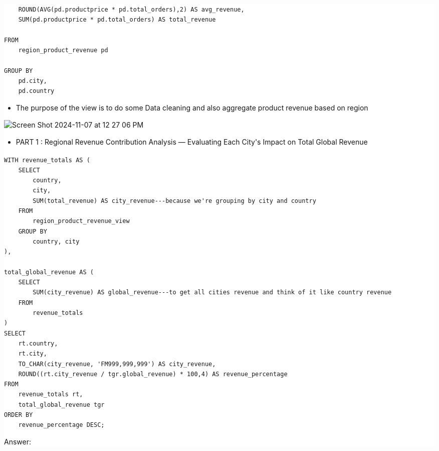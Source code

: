 ```
	ROUND(AVG(pd.productprice * pd.total_orders),2) AS avg_revenue,
 	SUM(pd.productprice * pd.total_orders) AS total_revenue
	
FROM
    region_product_revenue pd

GROUP BY
    pd.city,
    pd.country
```

- The purpose of the view is to do some Data cleaning and also aggregate product revenue based on region



![Screen Shot 2024-11-07 at 12 27 06 PM](https://github.com/user-attachments/assets/0b03ba88-cae6-4f54-ab0e-90a6023810ab)


- PART 1 : Regional Revenue Contribution Analysis — Evaluating Each City's Impact on Total Global Revenue

```
WITH revenue_totals AS (
    SELECT 
        country,
        city,
        SUM(total_revenue) AS city_revenue---because we're grouping by city and country
    FROM 
        region_product_revenue_view
    GROUP BY 
        country, city
), 

total_global_revenue AS (
    SELECT 
        SUM(city_revenue) AS global_revenue---to get all cities revenue and think of it like country revenue
    FROM 
        revenue_totals
)
SELECT 
    rt.country,
    rt.city,
    TO_CHAR(city_revenue, 'FM999,999,999') AS city_revenue,
    ROUND((rt.city_revenue / tgr.global_revenue) * 100,4) AS revenue_percentage
FROM 
    revenue_totals rt,
    total_global_revenue tgr
ORDER BY 
    revenue_percentage DESC;
```

Answer:
